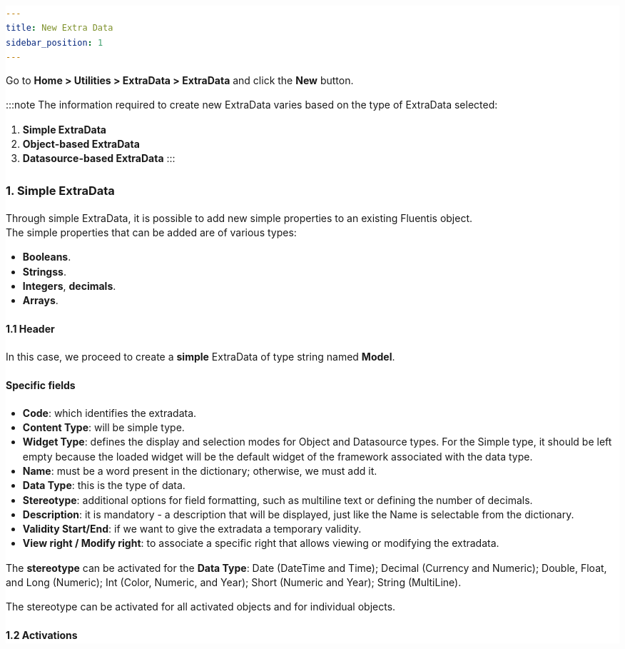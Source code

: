 ```yaml
---
title: New Extra Data
sidebar_position: 1
---
```


Go to **Home > Utilities > ExtraData > ExtraData** and click the **New** button.

:::note The information required to create new ExtraData varies based on the type of ExtraData selected:   
1. **Simple ExtraData**
2. **Object-based ExtraData**
3. **Datasource-based ExtraData**
:::

### **1. Simple ExtraData**

Through simple ExtraData, it is possible to add new simple properties to an existing Fluentis object.  
The simple properties that can be added are of various types:  

- **Booleans**.
- **Stringss**.
- **Integers**, **decimals**.
- **Arrays**.

#### 1.1 Header 

In this case, we proceed to create a **simple** ExtraData of type string named **Model**.

#### Specific fields  
- **Code**: which identifies the extradata.
- **Content Type**: will be simple type.
- **Widget Type**: defines the display and selection modes for Object and Datasource types. For the Simple type, it should be left empty because the loaded widget will be the default widget of the framework associated with the data type.
- **Name**: must be a word present in the dictionary; otherwise, we must add it.  
- **Data Type**: this is the type of data.
- **Stereotype**: additional options for field formatting, such as multiline text or defining the number of decimals.
- **Description**: it is mandatory - a description that will be displayed, just like the Name is selectable from the dictionary.
- **Validity Start/End**: if we want to give the extradata a temporary validity.
- **View right / Modify right**: to associate a specific right that allows viewing or modifying the extradata.

The **stereotype** can be activated for the **Data Type**: Date (DateTime and Time); Decimal (Currency and Numeric); Double, Float, and Long (Numeric); Int (Color, Numeric, and Year); Short (Numeric and Year); String (MultiLine).

The stereotype can be activated for all activated objects and for individual objects. 

#### 1.2 Activations
